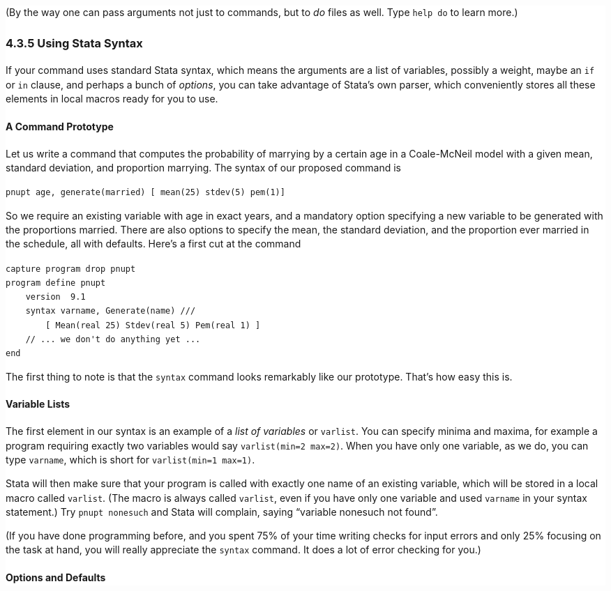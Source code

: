 (By the way one can pass arguments not just to commands, but to *do* files as well. Type `help do` to learn more.)

### 4.3.5 Using Stata Syntax

If your command uses standard Stata syntax, which means the arguments are a list of variables, possibly a weight, maybe an `if` or `in` clause, and perhaps a bunch of *options*, you can take advantage of Stata’s own parser, which conveniently stores all these elements in local macros ready for you to use.

#### A Command Prototype

Let us write a command that computes the probability of marrying by a certain age in a Coale-McNeil model with a given mean, standard deviation, and proportion marrying. The syntax of our proposed command is

```
pnupt age, generate(married) [ mean(25) stdev(5) pem(1)]
```

So we require an existing variable with age in exact years, and a mandatory option specifying a new variable to be generated with the proportions married. There are also options to specify the mean, the standard deviation, and the proportion ever married in the schedule, all with defaults. Here’s a first cut at the command

```
capture program drop pnupt
program define pnupt
    version  9.1
    syntax varname, Generate(name) ///
        [ Mean(real 25) Stdev(real 5) Pem(real 1) ]
    // ... we don't do anything yet ...
end
```

The first thing to note is that the `syntax` command looks remarkably like our prototype. That’s how easy this is.

#### Variable Lists

The first element in our syntax is an example of a *list of variables* or `varlist`. You can specify minima and maxima, for example a program requiring exactly two variables would say `varlist(min=2 max=2)`. When you have only one variable, as we do, you can type `varname`, which is short for `varlist(min=1 max=1)`.

Stata will then make sure that your program is called with exactly one name of an existing variable, which will be stored in a local macro called `varlist`. (The macro is always called `varlist`, even if you have only one variable and used `varname` in your syntax statement.) Try `pnupt nonesuch` and Stata will complain, saying “variable nonesuch not found”.

(If you have done programming before, and you spent 75% of your time writing checks for input errors and only 25% focusing on the task at hand, you will really appreciate the `syntax` command. It does a lot of error checking for you.)

#### Options and Defaults
